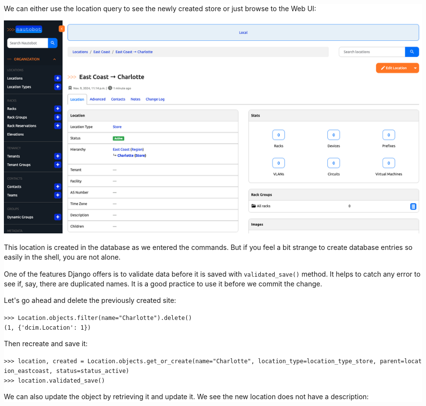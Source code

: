 We can either use the location query to see the newly created store or just browse to the Web UI: 

![location_creation_2](images/location_creation_2.png)

This location is created in the database as we entered the commands. But if you feel a bit strange to create database entries so easily in the shell, you are not alone. 

One of the features Django offers is to validate data before it is saved with `validated_save()` method. It helps to catch any error to see if, say, there are duplicated names. It is a good practice to use it before we commit the change. 

Let's go ahead and delete the previously created site: 

```
>>> Location.objects.filter(name="Charlotte").delete()
(1, {'dcim.Location': 1})
```

Then recreate and save it: 

```
>>> location, created = Location.objects.get_or_create(name="Charlotte", location_type=location_type_store, parent=location_eastcoast, status=status_active)
>>> location.validated_save()
```

We can also update the object by retrieving it and update it. We see the new location does not have a description: 
